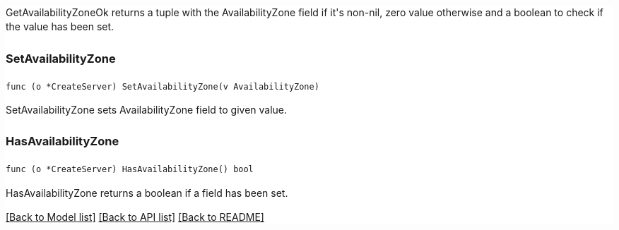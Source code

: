 GetAvailabilityZoneOk returns a tuple with the AvailabilityZone field if it's non-nil, zero value otherwise
and a boolean to check if the value has been set.

### SetAvailabilityZone

`func (o *CreateServer) SetAvailabilityZone(v AvailabilityZone)`

SetAvailabilityZone sets AvailabilityZone field to given value.

### HasAvailabilityZone

`func (o *CreateServer) HasAvailabilityZone() bool`

HasAvailabilityZone returns a boolean if a field has been set.


[[Back to Model list]](../README.md#documentation-for-models) [[Back to API list]](../README.md#documentation-for-api-endpoints) [[Back to README]](../README.md)



